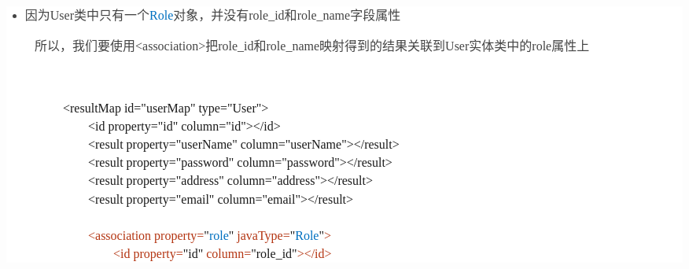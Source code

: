 <ul type=disc style='direction:ltr;unicode-bidi:embed;margin-top:0in;
 margin-bottom:0in'>
 <li style='margin-top:0;margin-bottom:0;vertical-align:middle;color:#444444'><span
     style='font-family:"Microsoft YaHei UI";font-size:12.0pt;color:#444444'
     lang=zh-CN>因为</span><span style='font-family:"Comic Sans MS";font-size:
     12.0pt;color:#444444' lang=zh-CN>User</span><span style='font-family:"Microsoft YaHei UI";
     font-size:12.0pt;color:#444444' lang=zh-CN>类中只有一个</span><span
     style='font-family:"Comic Sans MS";font-size:12.0pt;color:#0070C0'
     lang=en-US>Role</span><span style='font-family:"Microsoft YaHei UI";
     font-size:12.0pt;color:#444444' lang=zh-CN>对象，并没有</span><span
     style='font-family:"Comic Sans MS";font-size:12.0pt;color:#444444'
     lang=zh-CN>role_id</span><span style='font-family:"Microsoft YaHei UI";
     font-size:12.0pt;color:#444444' lang=zh-CN>和</span><span style='font-family:
     "Comic Sans MS";font-size:12.0pt;color:#444444' lang=zh-CN>role_name</span><span
     style='font-family:"Microsoft YaHei UI";font-size:12.0pt;color:#444444'
     lang=zh-CN>字段属性</span></li>
</ul>

<p style='margin-left:.375in;font-size:12.0pt;color:#444444'><span
style='font-family:"Microsoft YaHei UI"' lang=zh-CN>所以，我们要使用</span><span
style='font-family:"Comic Sans MS"' lang=en-US>&lt;</span><span
style='font-family:"Comic Sans MS"' lang=zh-CN>association</span><span
style='font-family:"Comic Sans MS"' lang=en-US>&gt;</span><span
style='font-family:"Microsoft YaHei UI"' lang=zh-CN>把</span><span
style='font-family:"Comic Sans MS"' lang=en-US>role_id</span><span
style='font-family:"Microsoft YaHei UI"' lang=zh-CN>和</span><span
style='font-family:"Comic Sans MS"' lang=en-US>role_name</span><span
style='font-family:"Microsoft YaHei UI"' lang=zh-CN>映射得到的结果关联到</span><span
style='font-family:"Comic Sans MS"' lang=en-US>User</span><span
style='font-family:"Microsoft YaHei UI"' lang=zh-CN>实体类中的</span><span
style='font-family:"Comic Sans MS"' lang=en-US>role</span><span
style='font-family:"Microsoft YaHei UI"' lang=zh-CN>属性上</span></p>

<p style='margin-left:.375in;font-family:"Microsoft YaHei UI";
font-size:12.0pt;color:#444444'>&nbsp;</p>

<p style='margin-left:.75in;font-family:"Comic Sans MS";font-size:
12.0pt'><span lang=zh-CN>&lt;resultMap id=&quot;userMap&quot;
type=&quot;User&quot;&gt;<br>
&nbsp;&nbsp;&nbsp;&nbsp;&nbsp;&nbsp;&nbsp;&nbsp;&lt;id property=&quot;id&quot;
column=&quot;id&quot;&gt;&lt;/id&gt;<br>
&nbsp;&nbsp;&nbsp;&nbsp;&nbsp;&nbsp;&nbsp;&nbsp;&lt;result property=&quot;user</span><span
lang=en-US>N</span><span lang=zh-CN>ame&quot; column=&quot;user</span><span
lang=en-US>N</span><span lang=zh-CN>ame&quot;&gt;&lt;/result&gt;<br>
&nbsp;&nbsp;&nbsp;&nbsp;&nbsp;&nbsp;&nbsp;&nbsp;&lt;result
property=&quot;password&quot;
column=&quot;password&quot;&gt;&lt;/result&gt;<br>
&nbsp;&nbsp;&nbsp;&nbsp;&nbsp;&nbsp;&nbsp;&nbsp;&lt;result property=&quot;address&quot;
column=&quot;address&quot;&gt;&lt;/result&gt;<br>
&nbsp;&nbsp;&nbsp;&nbsp;&nbsp;&nbsp;&nbsp;&nbsp;&lt;result
property=&quot;email&quot;
column=&quot;email&quot;&gt;&lt;/result&gt;<br>
&nbsp;&nbsp;&nbsp;&nbsp;&nbsp;&nbsp;&nbsp;&nbsp;<br>
&nbsp;&nbsp;&nbsp;&nbsp;&nbsp;&nbsp;&nbsp;&nbsp;</span><span style='color:#B43512'
lang=zh-CN>&lt;association property=</span><span lang=zh-CN>&quot;</span><span
style='color:#0070C0' lang=en-US>role</span><span lang=zh-CN>&quot;</span><span
style='color:#B43512' lang=zh-CN> javaType=</span><span lang=zh-CN>&quot;</span><span
style='color:#0070C0' lang=en-US>Role</span><span lang=zh-CN>&quot;</span><span
style='color:#B43512' lang=zh-CN>&gt;<br>
&nbsp;&nbsp;&nbsp;&nbsp;&nbsp;&nbsp;&nbsp;&nbsp;&nbsp;&nbsp;&nbsp;&nbsp;&nbsp;&nbsp;&nbsp;&nbsp;&lt;id
property=</span><span lang=zh-CN>&quot;id&quot;</span><span style='color:#B43512'
lang=zh-CN> column=</span><span lang=zh-CN>&quot;role_id&quot;</span><span
style='color:#B43512' lang=zh-CN>&gt;&lt;/id&gt;<br>